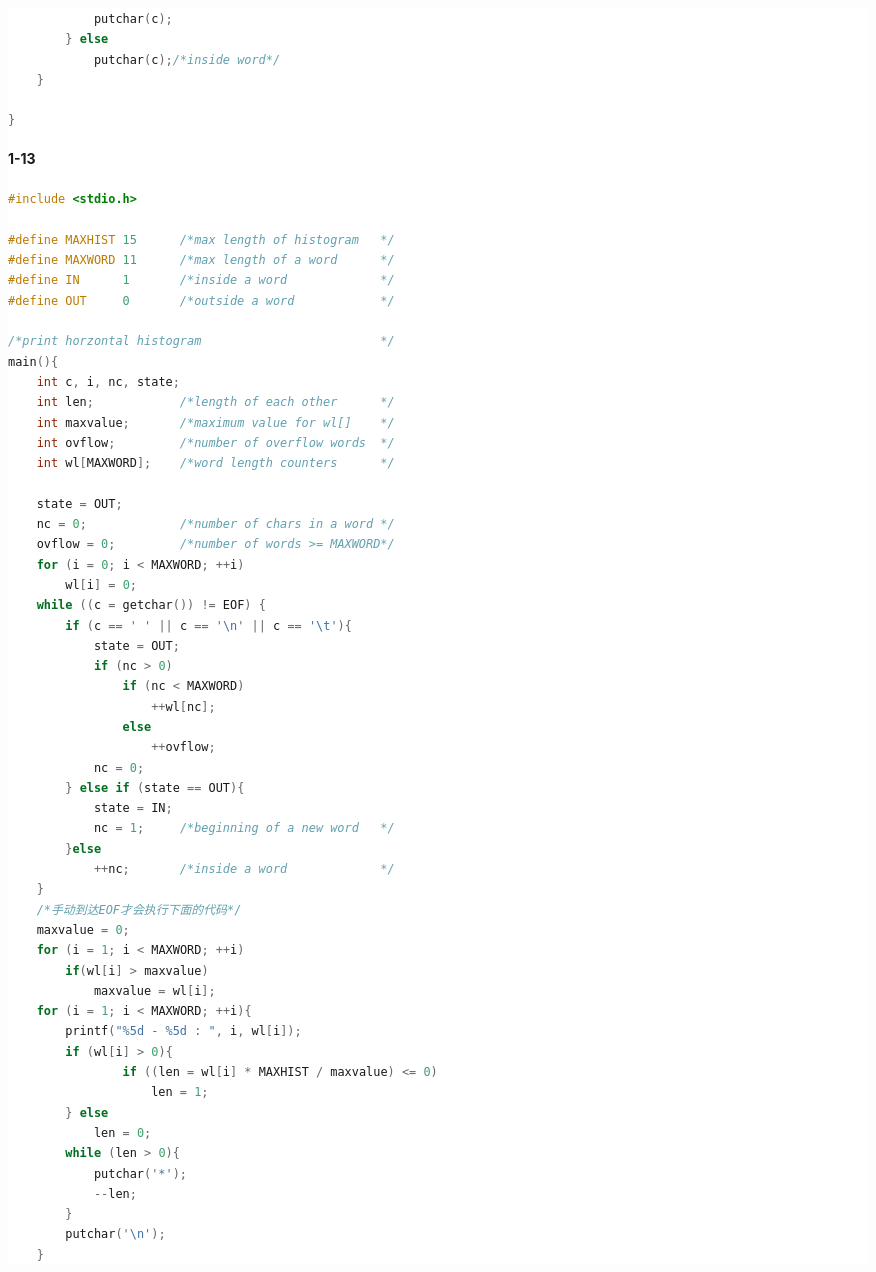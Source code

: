 ```c
			putchar(c);
		} else
			putchar(c);/*inside word*/
	}
		
}
```

#### 1-13

```c
#include <stdio.h>

#define MAXHIST 15		/*max length of histogram	*/
#define MAXWORD 11		/*max length of a word		*/
#define IN		1		/*inside a word 			*/
#define OUT		0		/*outside a word 			*/

/*print horzontal histogram							*/
main(){
	int c, i, nc, state;
	int len;			/*length of each other		*/
	int maxvalue;		/*maximum value for wl[]	*/
	int ovflow;			/*number of overflow words	*/
	int wl[MAXWORD];	/*word length counters		*/
	
	state = OUT;
	nc = 0;				/*number of chars in a word */
	ovflow = 0;			/*number of words >= MAXWORD*/
	for (i = 0; i < MAXWORD; ++i)
		wl[i] = 0;
	while ((c = getchar()) != EOF) {
		if (c == ' ' || c == '\n' || c == '\t'){
			state = OUT;
			if (nc > 0)
				if (nc < MAXWORD)
					++wl[nc];
				else 
					++ovflow;
			nc = 0;
		} else if (state == OUT){
			state = IN;
			nc = 1;		/*beginning of a new word	*/
		}else
			++nc;		/*inside a word				*/
	}
	/*手动到达EOF才会执行下面的代码*/
	maxvalue = 0;
	for (i = 1; i < MAXWORD; ++i)
		if(wl[i] > maxvalue)
			maxvalue = wl[i];
	for (i = 1; i < MAXWORD; ++i){
		printf("%5d - %5d : ", i, wl[i]);
		if (wl[i] > 0){
				if ((len = wl[i] * MAXHIST / maxvalue) <= 0)
					len = 1;
		} else
			len = 0;
		while (len > 0){
			putchar('*');
			--len;
		}
		putchar('\n');
	}
```